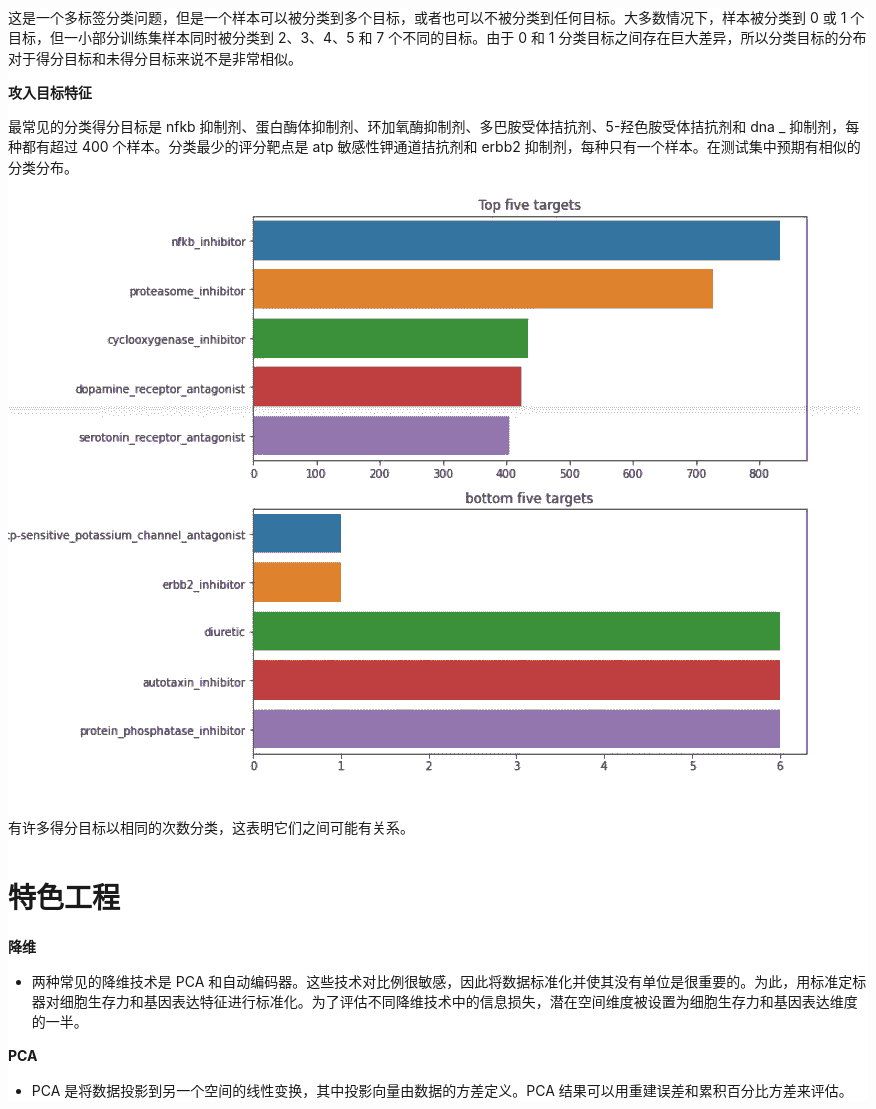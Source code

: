 这是一个多标签分类问题，但是一个样本可以被分类到多个目标，或者也可以不被分类到任何目标。大多数情况下，样本被分类到 0 或 1 个目标，但一小部分训练集样本同时被分类到 2、3、4、5 和 7 个不同的目标。由于 0 和 1 分类目标之间存在巨大差异，所以分类目标的分布对于得分目标和未得分目标来说不是非常相似。

**攻入目标特征**

最常见的分类得分目标是 nfkb 抑制剂、蛋白酶体抑制剂、环加氧酶抑制剂、多巴胺受体拮抗剂、5-羟色胺受体拮抗剂和 dna _ 抑制剂，每种都有超过 400 个样本。分类最少的评分靶点是 atp 敏感性钾通道拮抗剂和 erbb2 抑制剂，每种只有一个样本。在测试集中预期有相似的分类分布。

![](img/aa74691dbccef81a161ffd54ce946a61.png)

有许多得分目标以相同的次数分类，这表明它们之间可能有关系。

# **特色工程**

**降维**

*   两种常见的降维技术是 PCA 和自动编码器。这些技术对比例很敏感，因此将数据标准化并使其没有单位是很重要的。为此，用标准定标器对细胞生存力和基因表达特征进行标准化。为了评估不同降维技术中的信息损失，潜在空间维度被设置为细胞生存力和基因表达维度的一半。

**PCA**

*   PCA 是将数据投影到另一个空间的线性变换，其中投影向量由数据的方差定义。PCA 结果可以用重建误差和累积百分比方差来评估。
